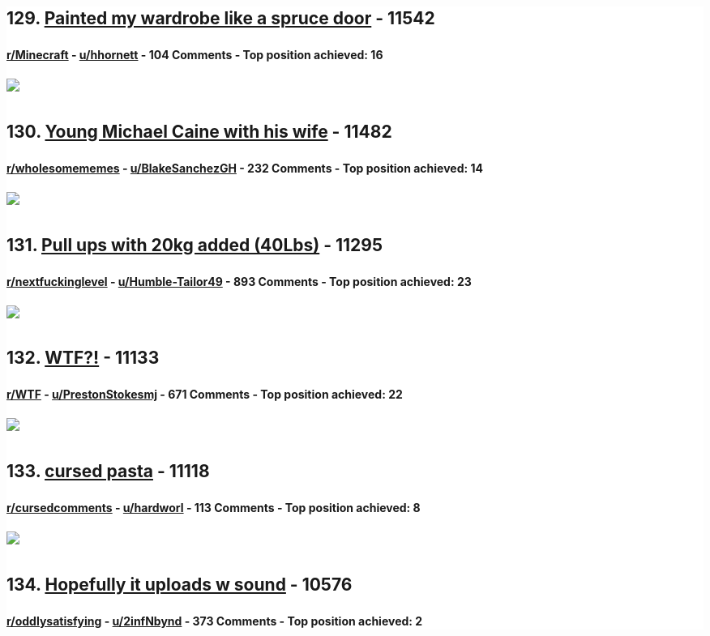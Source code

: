 ## 129. [Painted my wardrobe like a spruce door](http://reddit.com/r/Minecraft/comments/xr1fz3/painted_my_wardrobe_like_a_spruce_door/) - 11542
#### [r/Minecraft](http://reddit.com/r/Minecraft) - [u/hhornett](http://reddit.com/u/hhornett) - 104 Comments - Top position achieved: 16

<a href="https://i.redd.it/22fbihw64rq91.jpg"><img src="https://a.thumbs.redditmedia.com/bVGnywTMnFw2pI80Vd43QDwOttXiZy7blc4z_M1__E8.jpg"></img></a>

## 130. [Young Michael Caine with his wife](http://reddit.com/r/wholesomememes/comments/xr0lfj/young_michael_caine_with_his_wife/) - 11482
#### [r/wholesomememes](http://reddit.com/r/wholesomememes) - [u/BlakeSanchezGH](http://reddit.com/u/BlakeSanchezGH) - 232 Comments - Top position achieved: 14

<a href="https://i.redd.it/s37a39gutqq91.jpg"><img src="https://a.thumbs.redditmedia.com/5XfudJhJF78g5ggAGieDHElR99uAL9wfHCWPJnuDcU0.jpg"></img></a>

## 131. [Pull ups with 20kg added (40Lbs)](http://reddit.com/r/nextfuckinglevel/comments/xrhdom/pull_ups_with_20kg_added_40lbs/) - 11295
#### [r/nextfuckinglevel](http://reddit.com/r/nextfuckinglevel) - [u/Humble-Tailor49](http://reddit.com/u/Humble-Tailor49) - 893 Comments - Top position achieved: 23

<a href="https://v.redd.it/yj7vdxb9suq91"><img src="https://b.thumbs.redditmedia.com/3W_VsSKGyhhBn-dhvFMUqZfMHLhWrzzA5TqlL5FA-RA.jpg"></img></a>

## 132. [WTF?!](http://reddit.com/r/WTF/comments/xrf1c7/wtf/) - 11133
#### [r/WTF](http://reddit.com/r/WTF) - [u/PrestonStokesmj](http://reddit.com/u/PrestonStokesmj) - 671 Comments - Top position achieved: 22

<a href="https://v.redd.it/588fw1scauq91"><img src="https://b.thumbs.redditmedia.com/JvLSa4tz9qQlTEXbdal6qCLE90nZAmp5Zh2mkoi3SRY.jpg"></img></a>

## 133. [cursed pasta](http://reddit.com/r/cursedcomments/comments/xr01gf/cursed_pasta/) - 11118
#### [r/cursedcomments](http://reddit.com/r/cursedcomments) - [u/hardworl](http://reddit.com/u/hardworl) - 113 Comments - Top position achieved: 8

<a href="https://i.redd.it/vtuf6bexoqq91.jpg"><img src="https://b.thumbs.redditmedia.com/TsQ4wI494J0t_Nn4fszs-_9le4hqKyM5kGORz6b2e8Q.jpg"></img></a>

## 134. [Hopefully it uploads w sound](http://reddit.com/r/oddlysatisfying/comments/xriomi/hopefully_it_uploads_w_sound/) - 10576
#### [r/oddlysatisfying](http://reddit.com/r/oddlysatisfying) - [u/2infNbynd](http://reddit.com/u/2infNbynd) - 373 Comments - Top position achieved: 2
